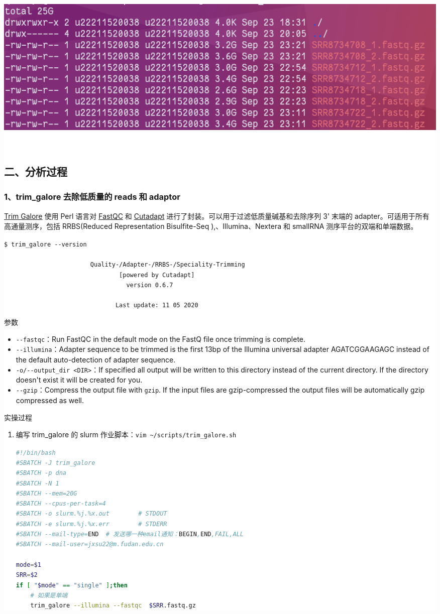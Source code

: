    ![image](Refseq-分析：Tophat2-cufflinks-cuffdiff-差异基因分析/image-20220926232618-otpzdnj.png "ll -h $PROJECT/01_rawdata/")​

   ​

## 二、分析过程

### 1、trim_galore 去除低质量的 reads 和 adaptor

[Trim Galore](https://github.com/FelixKrueger/TrimGalore) 使用 Perl 语言对 [FastQC](https://www.bioinformatics.babraham.ac.uk/projects/fastqc/) 和 [Cutadapt](https://github.com/marcelm/cutadapt) 进行了封装。可以用于过滤低质量碱基和去除序列 3' 末端的 adapter。可适用于所有高通量测序，包括 RRBS(Reduced Representation Bisulfite-Seq ),、Illumina、Nextera 和 smallRNA 测序平台的双端和单端数据。

```shell
$ trim_galore --version

                        Quality-/Adapter-/RRBS-/Speciality-Trimming
                                [powered by Cutadapt]
                                  version 0.6.7

                               Last update: 11 05 2020
```

参数

* `--fastqc`：Run FastQC in the default mode on the FastQ file once trimming is complete.
* `--illumina`：Adapter sequence to be trimmed is the first 13bp of the Illumina universal adapter AGATCGGAAGAGC instead of the default auto-detection of adapter sequence.
* `-o/--output_dir <DIR>`：If specified all output will be written to this directory instead of the current directory. If the directory doesn't exist it will be created for you.
* `--gzip`：Compress the output file with `gzip`. If the input files are gzip-compressed the output files will be automatically gzip compressed as well.

实操过程

1. 编写 trim_galore 的 slurm 作业脚本：`vim ~/scripts/trim_galore.sh`​

   ```bash
   #!/bin/bash
   #SBATCH -J trim_galore
   #SBATCH -p dna
   #SBATCH -N 1
   #SBATCH --mem=20G
   #SBATCH --cpus-per-task=4
   #SBATCH -o slurm.%j.%x.out        # STDOUT
   #SBATCH -e slurm.%j.%x.err        # STDERR
   #SBATCH --mail-type=END  # 发送哪一种email通知：BEGIN,END,FAIL,ALL
   #SBATCH --mail-user=jxsu22@m.fudan.edu.cn

   mode=$1
   SRR=$2
   if [ "$mode" == "single" ];then
       # 如果是单端
       trim_galore --illumina --fastqc  $SRR.fastq.gz
   ```